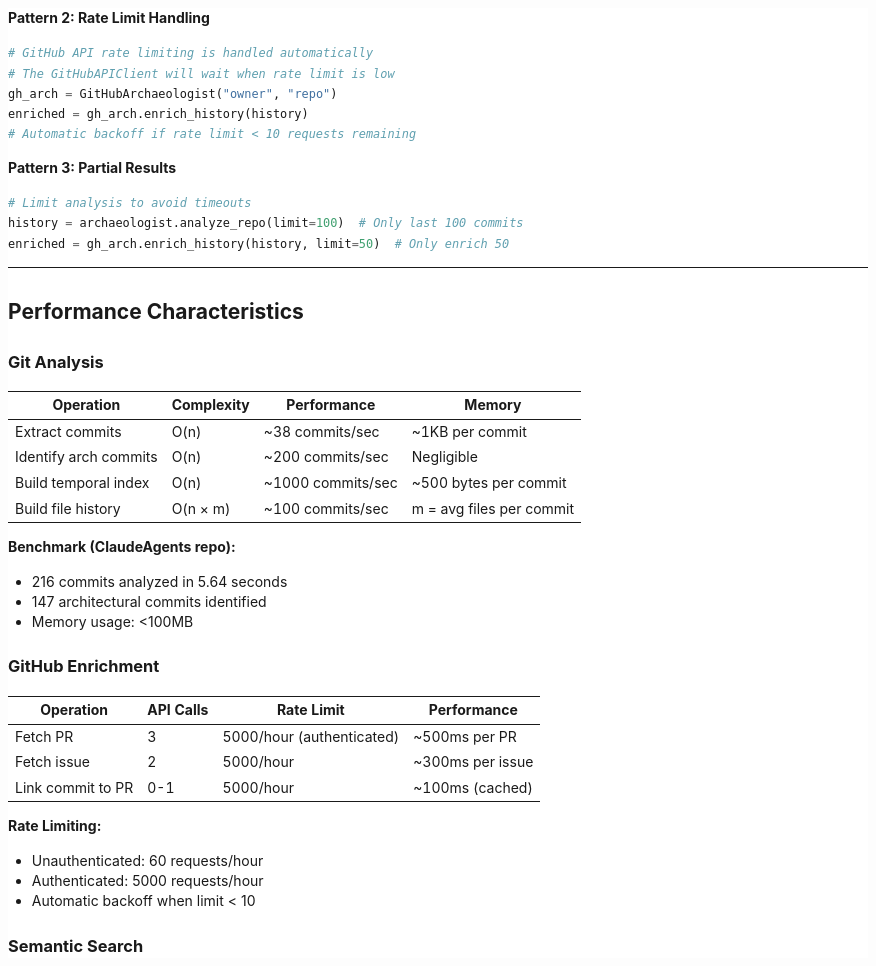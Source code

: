 **Pattern 2: Rate Limit Handling**
```python
# GitHub API rate limiting is handled automatically
# The GitHubAPIClient will wait when rate limit is low
gh_arch = GitHubArchaeologist("owner", "repo")
enriched = gh_arch.enrich_history(history)
# Automatic backoff if rate limit < 10 requests remaining
```

**Pattern 3: Partial Results**
```python
# Limit analysis to avoid timeouts
history = archaeologist.analyze_repo(limit=100)  # Only last 100 commits
enriched = gh_arch.enrich_history(history, limit=50)  # Only enrich 50
```

---

## Performance Characteristics

### Git Analysis

| Operation | Complexity | Performance | Memory |
|-----------|-----------|-------------|--------|
| Extract commits | O(n) | ~38 commits/sec | ~1KB per commit |
| Identify arch commits | O(n) | ~200 commits/sec | Negligible |
| Build temporal index | O(n) | ~1000 commits/sec | ~500 bytes per commit |
| Build file history | O(n × m) | ~100 commits/sec | m = avg files per commit |

**Benchmark (ClaudeAgents repo):**
- 216 commits analyzed in 5.64 seconds
- 147 architectural commits identified
- Memory usage: <100MB

### GitHub Enrichment

| Operation | API Calls | Rate Limit | Performance |
|-----------|-----------|------------|-------------|
| Fetch PR | 3 | 5000/hour (authenticated) | ~500ms per PR |
| Fetch issue | 2 | 5000/hour | ~300ms per issue |
| Link commit to PR | 0-1 | 5000/hour | ~100ms (cached) |

**Rate Limiting:**
- Unauthenticated: 60 requests/hour
- Authenticated: 5000 requests/hour
- Automatic backoff when limit < 10

### Semantic Search
